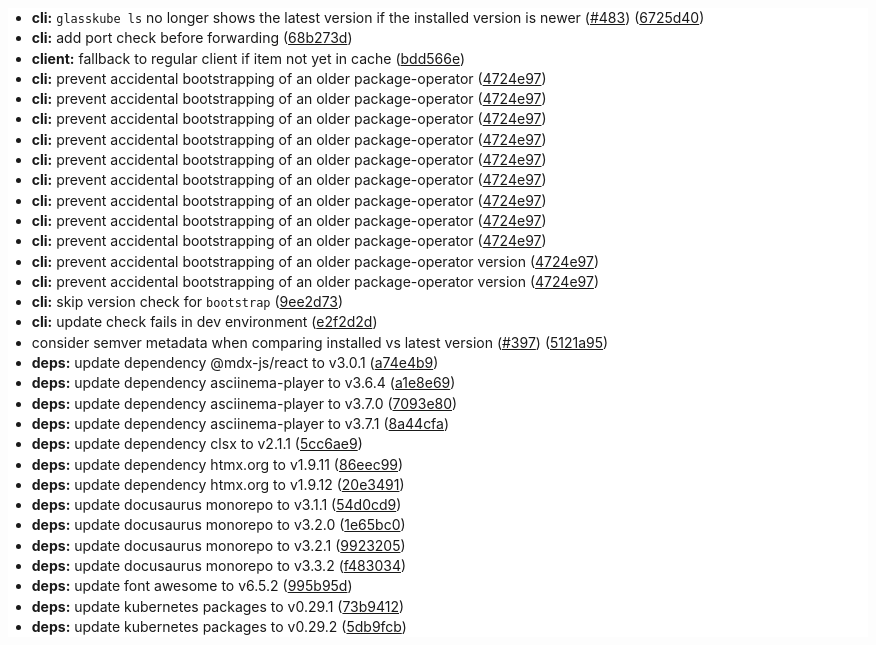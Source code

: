 * **cli:** `glasskube ls` no longer shows the latest version if the installed version is newer ([#483](https://github.com/Baalekshan/glasskube/issues/483)) ([6725d40](https://github.com/Baalekshan/glasskube/commit/6725d40b97cb6d7986d14673f87a04f53dacd7be))
* **cli:** add port check before forwarding ([68b273d](https://github.com/Baalekshan/glasskube/commit/68b273d82ae95cd17ad57ecbbf8be87ac6533073))
* **client:** fallback to regular client if item not yet in cache ([bdd566e](https://github.com/Baalekshan/glasskube/commit/bdd566e786d50443827864599c29cbbf9ff0ef92))
* **cli:** prevent accidental bootstrapping of an older package-operator ([4724e97](https://github.com/Baalekshan/glasskube/commit/4724e97815fa481293103b237c0c2fd5e9efd098))
* **cli:** prevent accidental bootstrapping of an older package-operator ([4724e97](https://github.com/Baalekshan/glasskube/commit/4724e97815fa481293103b237c0c2fd5e9efd098))
* **cli:** prevent accidental bootstrapping of an older package-operator ([4724e97](https://github.com/Baalekshan/glasskube/commit/4724e97815fa481293103b237c0c2fd5e9efd098))
* **cli:** prevent accidental bootstrapping of an older package-operator ([4724e97](https://github.com/Baalekshan/glasskube/commit/4724e97815fa481293103b237c0c2fd5e9efd098))
* **cli:** prevent accidental bootstrapping of an older package-operator ([4724e97](https://github.com/Baalekshan/glasskube/commit/4724e97815fa481293103b237c0c2fd5e9efd098))
* **cli:** prevent accidental bootstrapping of an older package-operator ([4724e97](https://github.com/Baalekshan/glasskube/commit/4724e97815fa481293103b237c0c2fd5e9efd098))
* **cli:** prevent accidental bootstrapping of an older package-operator ([4724e97](https://github.com/Baalekshan/glasskube/commit/4724e97815fa481293103b237c0c2fd5e9efd098))
* **cli:** prevent accidental bootstrapping of an older package-operator ([4724e97](https://github.com/Baalekshan/glasskube/commit/4724e97815fa481293103b237c0c2fd5e9efd098))
* **cli:** prevent accidental bootstrapping of an older package-operator ([4724e97](https://github.com/Baalekshan/glasskube/commit/4724e97815fa481293103b237c0c2fd5e9efd098))
* **cli:** prevent accidental bootstrapping of an older package-operator version ([4724e97](https://github.com/Baalekshan/glasskube/commit/4724e97815fa481293103b237c0c2fd5e9efd098))
* **cli:** prevent accidental bootstrapping of an older package-operator version ([4724e97](https://github.com/Baalekshan/glasskube/commit/4724e97815fa481293103b237c0c2fd5e9efd098))
* **cli:** skip version check for `bootstrap` ([9ee2d73](https://github.com/Baalekshan/glasskube/commit/9ee2d73426555f3075b37560ada842366534ed29))
* **cli:** update check fails in dev environment ([e2f2d2d](https://github.com/Baalekshan/glasskube/commit/e2f2d2d657189fe67f83b8cbc2ffe2d6b1cf0936))
* consider semver metadata when comparing installed vs latest version ([#397](https://github.com/Baalekshan/glasskube/issues/397)) ([5121a95](https://github.com/Baalekshan/glasskube/commit/5121a95f461ad512e388034b655a7230d601a85e))
* **deps:** update dependency @mdx-js/react to v3.0.1 ([a74e4b9](https://github.com/Baalekshan/glasskube/commit/a74e4b9b9db0bc5c8c6a2340ba2b999b7e5ec966))
* **deps:** update dependency asciinema-player to v3.6.4 ([a1e8e69](https://github.com/Baalekshan/glasskube/commit/a1e8e69672557b95c0387d2f20ea8d1199fdbc9f))
* **deps:** update dependency asciinema-player to v3.7.0 ([7093e80](https://github.com/Baalekshan/glasskube/commit/7093e806a4ffcf0e1c7375b560d850b5639d0f1e))
* **deps:** update dependency asciinema-player to v3.7.1 ([8a44cfa](https://github.com/Baalekshan/glasskube/commit/8a44cfa35760a5b6dd1848df1bfb9ce94386ce3b))
* **deps:** update dependency clsx to v2.1.1 ([5cc6ae9](https://github.com/Baalekshan/glasskube/commit/5cc6ae9d70d3f00a75fbb3cef0169320006db14f))
* **deps:** update dependency htmx.org to v1.9.11 ([86eec99](https://github.com/Baalekshan/glasskube/commit/86eec99c029e3c46957e22abf89d0ff8af9d7b71))
* **deps:** update dependency htmx.org to v1.9.12 ([20e3491](https://github.com/Baalekshan/glasskube/commit/20e34916da858f4914d0738b2a54a0cc4c7357cb))
* **deps:** update docusaurus monorepo to v3.1.1 ([54d0cd9](https://github.com/Baalekshan/glasskube/commit/54d0cd903b2284e2b01468a298912f2a6766fa1f))
* **deps:** update docusaurus monorepo to v3.2.0 ([1e65bc0](https://github.com/Baalekshan/glasskube/commit/1e65bc06351df0ed4b3a310f23a42ce2af3b21d5))
* **deps:** update docusaurus monorepo to v3.2.1 ([9923205](https://github.com/Baalekshan/glasskube/commit/9923205b1dc73832c3e026ee8b58aff9845969cf))
* **deps:** update docusaurus monorepo to v3.3.2 ([f483034](https://github.com/Baalekshan/glasskube/commit/f483034219653f6d82fdd049afd607e37765d7a3))
* **deps:** update font awesome to v6.5.2 ([995b95d](https://github.com/Baalekshan/glasskube/commit/995b95db7167ca1de16d21606955d1d913b03637))
* **deps:** update kubernetes packages to v0.29.1 ([73b9412](https://github.com/Baalekshan/glasskube/commit/73b94127a6e0a2ecd6d888a3b597bca6ba97de03))
* **deps:** update kubernetes packages to v0.29.2 ([5db9fcb](https://github.com/Baalekshan/glasskube/commit/5db9fcb2c2599bcb7fcaa8bbb47ba4551665583a))